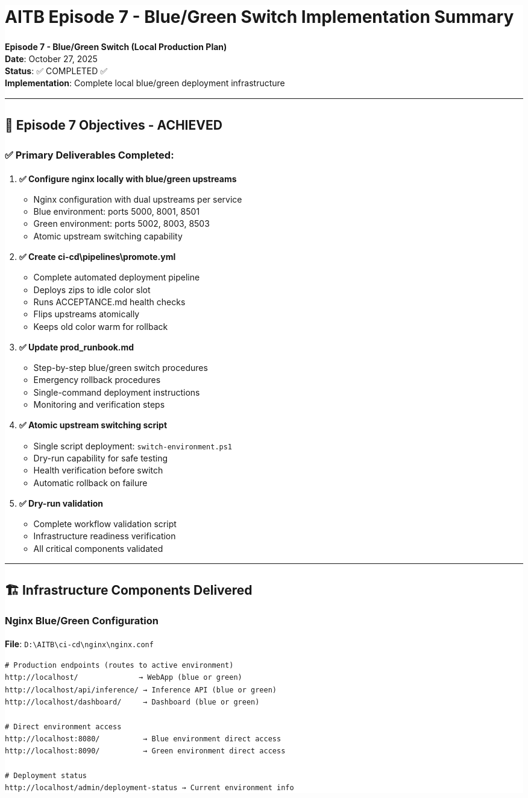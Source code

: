 # AITB Episode 7 - Blue/Green Switch Implementation Summary

**Episode 7 - Blue/Green Switch (Local Production Plan)**  
**Date**: October 27, 2025  
**Status**: ✅ COMPLETED ✅  
**Implementation**: Complete local blue/green deployment infrastructure

---

## 🎯 Episode 7 Objectives - ACHIEVED

### ✅ Primary Deliverables Completed:

1. **✅ Configure nginx locally with blue/green upstreams**
   - Nginx configuration with dual upstreams per service
   - Blue environment: ports 5000, 8001, 8501
   - Green environment: ports 5002, 8003, 8503
   - Atomic upstream switching capability

2. **✅ Create ci-cd\pipelines\promote.yml**
   - Complete automated deployment pipeline
   - Deploys zips to idle color slot
   - Runs ACCEPTANCE.md health checks
   - Flips upstreams atomically
   - Keeps old color warm for rollback

3. **✅ Update prod_runbook.md**
   - Step-by-step blue/green switch procedures
   - Emergency rollback procedures  
   - Single-command deployment instructions
   - Monitoring and verification steps

4. **✅ Atomic upstream switching script**
   - Single script deployment: `switch-environment.ps1`
   - Dry-run capability for safe testing
   - Health verification before switch
   - Automatic rollback on failure

5. **✅ Dry-run validation**
   - Complete workflow validation script
   - Infrastructure readiness verification
   - All critical components validated

---

## 🏗️ Infrastructure Components Delivered

### Nginx Blue/Green Configuration

**File**: `D:\AITB\ci-cd\nginx\nginx.conf`
```nginx
# Production endpoints (routes to active environment)
http://localhost/              → WebApp (blue or green)
http://localhost/api/inference/ → Inference API (blue or green) 
http://localhost/dashboard/     → Dashboard (blue or green)

# Direct environment access
http://localhost:8080/          → Blue environment direct access
http://localhost:8090/          → Green environment direct access

# Deployment status
http://localhost/admin/deployment-status → Current environment info
```
